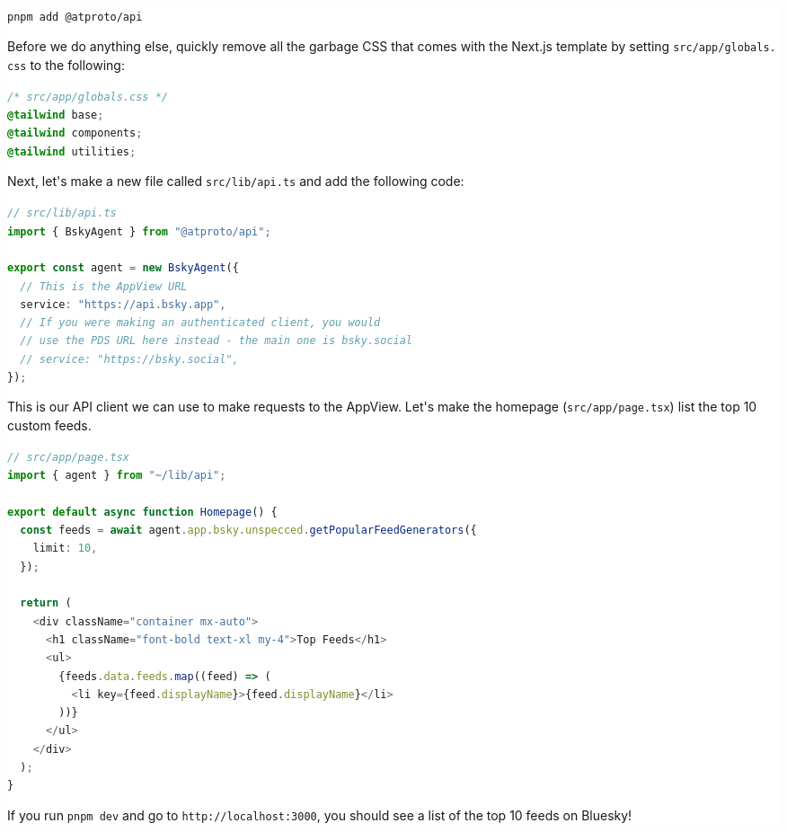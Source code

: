 ```bash
pnpm add @atproto/api
```

Before we do anything else, quickly remove all the garbage CSS that comes with the Next.js template by setting `src/app/globals.css` to the following:

```css
/* src/app/globals.css */
@tailwind base;
@tailwind components;
@tailwind utilities;
```

Next, let's make a new file called `src/lib/api.ts` and add the following code:

```ts
// src/lib/api.ts
import { BskyAgent } from "@atproto/api";

export const agent = new BskyAgent({
  // This is the AppView URL
  service: "https://api.bsky.app",
  // If you were making an authenticated client, you would
  // use the PDS URL here instead - the main one is bsky.social
  // service: "https://bsky.social",
});
```

This is our API client we can use to make requests to the AppView. Let's make the homepage (`src/app/page.tsx`) list the top 10 custom feeds.

```ts
// src/app/page.tsx
import { agent } from "~/lib/api";

export default async function Homepage() {
  const feeds = await agent.app.bsky.unspecced.getPopularFeedGenerators({
    limit: 10,
  });

  return (
    <div className="container mx-auto">
      <h1 className="font-bold text-xl my-4">Top Feeds</h1>
      <ul>
        {feeds.data.feeds.map((feed) => (
          <li key={feed.displayName}>{feed.displayName}</li>
        ))}
      </ul>
    </div>
  );
}
```

If you run `pnpm dev` and go to `http://localhost:3000`, you should see a list of the top 10 feeds on Bluesky!
